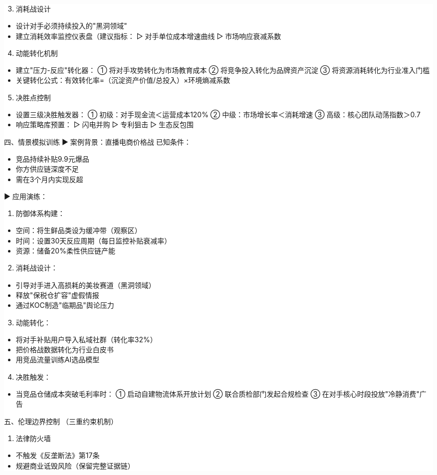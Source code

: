 3. 消耗战设计
- 设计对手必须持续投入的"黑洞领域"
- 建立消耗效率监控仪表盘（建议指标：
  ▷ 对手单位成本增速曲线
  ▷ 市场响应衰减系数

4. 动能转化机制
- 建立"压力-反应"转化器：
① 将对手攻势转化为市场教育成本
② 将竞争投入转化为品牌资产沉淀
③ 将资源消耗转化为行业准入门槛
- 关键转化公式：有效转化率=（沉淀资产价值/总投入）×环境熵减系数

5. 决胜点控制
- 设置三级决胜触发器：
① 初级：对手现金流＜运营成本120%
② 中级：市场增长率＜消耗增速
③ 高级：核心团队动荡指数＞0.7
- 响应策略库预置：
▷ 闪电并购
▷ 专利狙击
▷ 生态反包围

四、情景模拟训练
▶ 案例背景：直播电商价格战
已知条件：
- 竞品持续补贴9.9元爆品
- 你方供应链深度不足
- 需在3个月内实现反超

▶ 应用演练：
1. 防御体系构建：
- 空间：将生鲜品类设为缓冲带（观察区）
- 时间：设置30天反应周期（每日监控补贴衰减率）
- 资源：储备20%柔性供应链产能

2. 消耗战设计：
- 引导对手进入高损耗的美妆赛道（黑洞领域）
- 释放"保税仓扩容"虚假情报
- 通过KOC制造"临期品"舆论压力

3. 动能转化：
- 将对手补贴用户导入私域社群（转化率32%）
- 把价格战数据转化为行业白皮书
- 用竞品流量训练AI选品模型

4. 决胜触发：
- 当竞品仓储成本突破毛利率时：
① 启动自建物流体系开放计划
② 联合质检部门发起合规检查
③ 在对手核心时段投放"冷静消费"广告

五、伦理边界控制
（三重约束机制）
1. 法律防火墙
- 不触发《反垄断法》第17条
- 规避商业诋毁风险（保留完整证据链）
